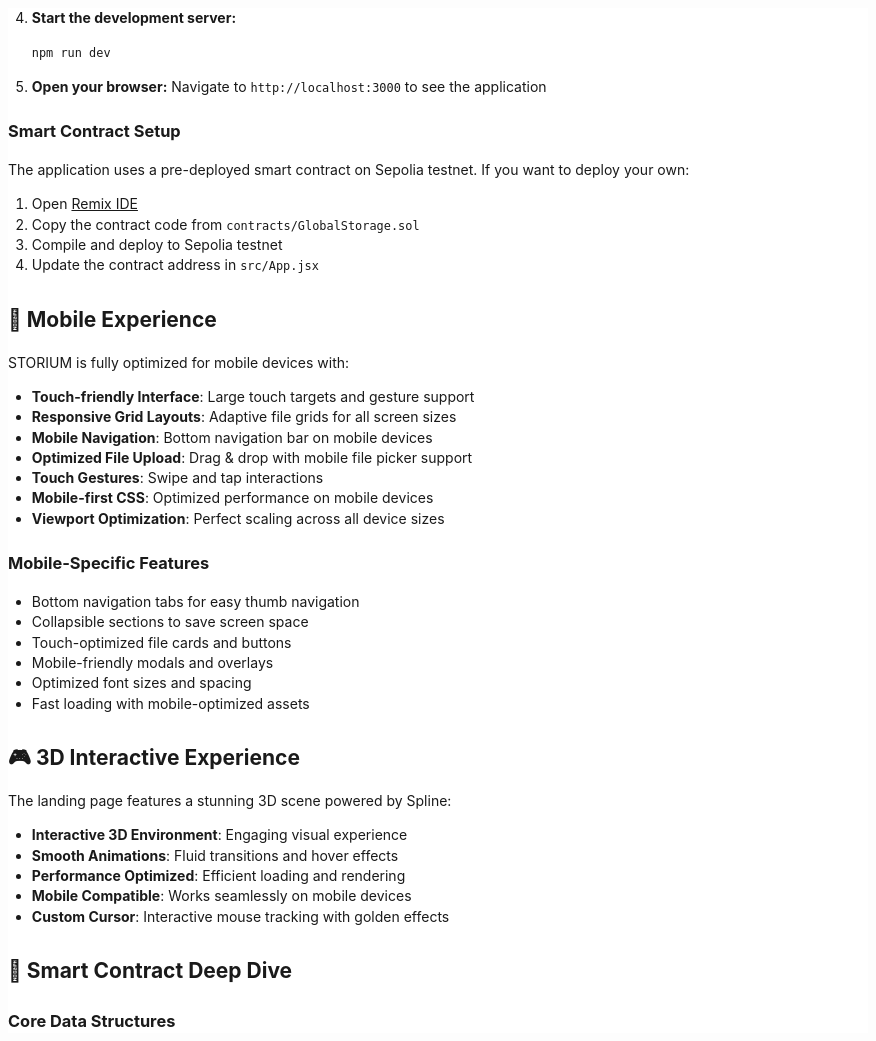 4. **Start the development server:**
   ```bash
   npm run dev
   ```

5. **Open your browser:**
   Navigate to `http://localhost:3000` to see the application

### Smart Contract Setup

The application uses a pre-deployed smart contract on Sepolia testnet. If you want to deploy your own:

1. Open [Remix IDE](https://remix.ethereum.org/)
2. Copy the contract code from `contracts/GlobalStorage.sol`
3. Compile and deploy to Sepolia testnet
4. Update the contract address in `src/App.jsx`

## 📱 Mobile Experience

STORIUM is fully optimized for mobile devices with:

- **Touch-friendly Interface**: Large touch targets and gesture support
- **Responsive Grid Layouts**: Adaptive file grids for all screen sizes
- **Mobile Navigation**: Bottom navigation bar on mobile devices
- **Optimized File Upload**: Drag & drop with mobile file picker support
- **Touch Gestures**: Swipe and tap interactions
- **Mobile-first CSS**: Optimized performance on mobile devices
- **Viewport Optimization**: Perfect scaling across all device sizes

### Mobile-Specific Features

- Bottom navigation tabs for easy thumb navigation
- Collapsible sections to save screen space
- Touch-optimized file cards and buttons
- Mobile-friendly modals and overlays
- Optimized font sizes and spacing
- Fast loading with mobile-optimized assets

## 🎮 3D Interactive Experience

The landing page features a stunning 3D scene powered by Spline:

- **Interactive 3D Environment**: Engaging visual experience
- **Smooth Animations**: Fluid transitions and hover effects
- **Performance Optimized**: Efficient loading and rendering
- **Mobile Compatible**: Works seamlessly on mobile devices
- **Custom Cursor**: Interactive mouse tracking with golden effects

## 🔧 Smart Contract Deep Dive

### Core Data Structures
